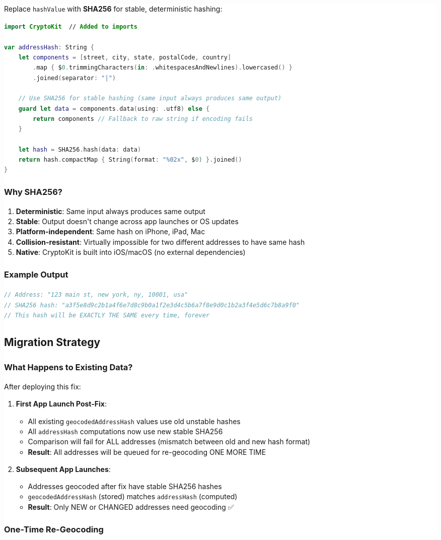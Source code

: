 Replace `hashValue` with **SHA256** for stable, deterministic hashing:

```swift
import CryptoKit  // Added to imports

var addressHash: String {
    let components = [street, city, state, postalCode, country]
        .map { $0.trimmingCharacters(in: .whitespacesAndNewlines).lowercased() }
        .joined(separator: "|")

    // Use SHA256 for stable hashing (same input always produces same output)
    guard let data = components.data(using: .utf8) else {
        return components // Fallback to raw string if encoding fails
    }

    let hash = SHA256.hash(data: data)
    return hash.compactMap { String(format: "%02x", $0) }.joined()
}
```

### Why SHA256?

1. **Deterministic**: Same input always produces same output
2. **Stable**: Output doesn't change across app launches or OS updates
3. **Platform-independent**: Same hash on iPhone, iPad, Mac
4. **Collision-resistant**: Virtually impossible for two different addresses to have same hash
5. **Native**: CryptoKit is built into iOS/macOS (no external dependencies)

### Example Output

```swift
// Address: "123 main st, new york, ny, 10001, usa"
// SHA256 hash: "a3f5e8d9c2b1a4f6e7d8c9b0a1f2e3d4c5b6a7f8e9d0c1b2a3f4e5d6c7b8a9f0"
// This hash will be EXACTLY THE SAME every time, forever
```

## Migration Strategy

### What Happens to Existing Data?

After deploying this fix:

1. **First App Launch Post-Fix**:
   - All existing `geocodedAddressHash` values use old unstable hashes
   - All `addressHash` computations now use new stable SHA256
   - Comparison will fail for ALL addresses (mismatch between old and new hash format)
   - **Result**: All addresses will be queued for re-geocoding ONE MORE TIME

2. **Subsequent App Launches**:
   - Addresses geocoded after fix have stable SHA256 hashes
   - `geocodedAddressHash` (stored) matches `addressHash` (computed)
   - **Result**: Only NEW or CHANGED addresses need geocoding ✅

### One-Time Re-Geocoding
